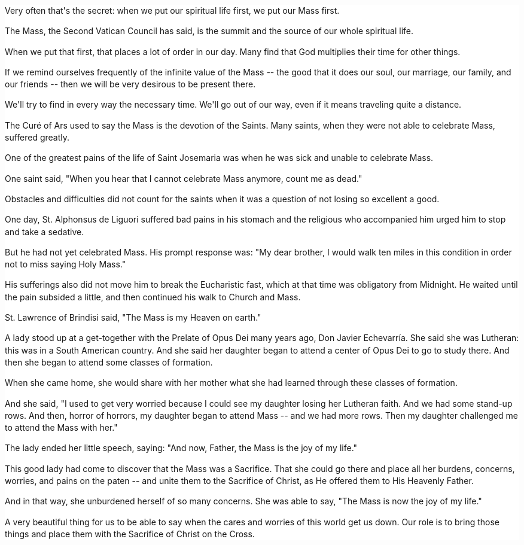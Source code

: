 Very often that's the secret: when we put our spiritual life first, we put our Mass first.

The Mass, the Second Vatican Council has said, is the summit and the source of our whole spiritual life.

When we put that first, that places a lot of order in our day. Many find that God multiplies their time for other things.

If we remind ourselves frequently of the infinite value of the Mass -- the good that it does our soul, our marriage, our family, and our friends -- then we will be very desirous to be present there.

We'll try to find in every way the necessary time. We'll go out of our way, even if it means traveling quite a distance.

The Curé of Ars used to say the Mass is the devotion of the Saints. Many saints, when they were not able to celebrate Mass, suffered greatly.

One of the greatest pains of the life of Saint Josemaria was when he was sick and unable to celebrate Mass.

One saint said, "When you hear that I cannot celebrate Mass anymore, count me as dead."

Obstacles and difficulties did not count for the saints when it was a question of not losing so excellent a good.

One day, St. Alphonsus de Liguori suffered bad pains in his stomach and the religious who accompanied him urged him to stop and take a sedative.

But he had not yet celebrated Mass. His prompt response was: "My dear brother, I would walk ten miles in this condition in order not to miss saying Holy Mass."

His sufferings also did not move him to break the Eucharistic fast, which at that time was obligatory from Midnight. He waited until the pain subsided a little, and then continued his walk to Church and Mass.

St. Lawrence of Brindisi said, "The Mass is my Heaven on earth."

A lady stood up at a get-together with the Prelate of Opus Dei many years ago, Don Javier Echevarría. She said she was Lutheran: this was in a South American country. And she said her daughter began to attend a center of Opus Dei to go to study there. And then she began to attend some classes of formation.

When she came home, she would share with her mother what she had learned through these classes of formation.

And she said, "I used to get very worried because I could see my daughter losing her Lutheran faith. And we had some stand-up rows. And then, horror of horrors, my daughter began to attend Mass -- and we had more rows. Then my daughter challenged me to attend the Mass with her."

The lady ended her little speech, saying: "And now, Father, the Mass is the joy of my life."

This good lady had come to discover that the Mass was a Sacrifice. That she could go there and place all her burdens, concerns, worries, and pains on the paten -- and unite them to the Sacrifice of Christ, as He offered them to His Heavenly Father.

And in that way, she unburdened herself of so many concerns. She was able to say, "The Mass is now the joy of my life."

A very beautiful thing for us to be able to say when the cares and worries of this world get us down. Our role is to bring those things and place them with the Sacrifice of Christ on the Cross.
